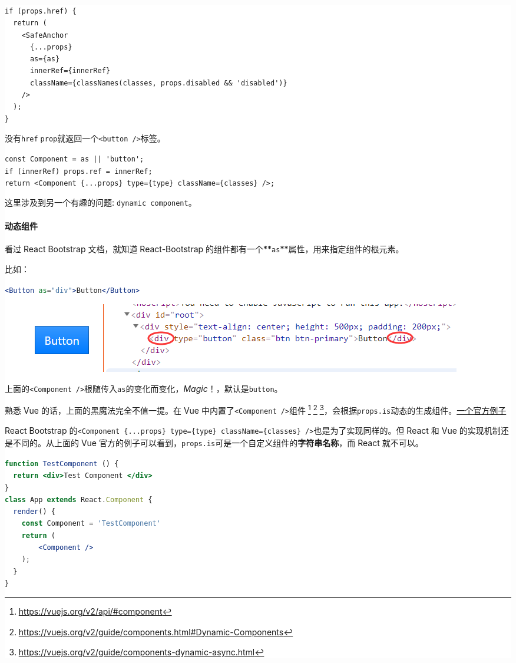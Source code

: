 ```javasrcript
if (props.href) {
  return (
    <SafeAnchor
      {...props}
      as={as}
      innerRef={innerRef}
      className={classNames(classes, props.disabled && 'disabled')}
    />
  );
}
```

没有`href` `prop`就返回一个`<button />`标签。

```
const Component = as || 'button';
if (innerRef) props.ref = innerRef;
return <Component {...props} type={type} className={classes} />;
```

这里涉及到另一个有趣的问题: `dynamic component`。

#### 动态组件

看过 React Bootstrap 文档，就知道 React-Bootstrap 的组件都有一个**`as`**属性，用来指定组件的根元素。

比如：

```jsx
<Button as="div">Button</Button>
```

![](../imgs/RB-as-1.png)

上面的`<Component />`根随传入`as`的变化而变化，*Magic*！，默认是`button`。

熟悉 Vue 的话，上面的黑魔法完全不值一提。在 Vue 中内置了`<Component />`组件 [^3] [^4] [^5]，会根据`props.is`动态的生成组件。[一个官方例子](https://jsfiddle.net/chrisvfritz/o3nycadu/)

React Bootstrap 的`<Component {...props} type={type} className={classes} />`也是为了实现同样的。但 React 和 Vue 的实现机制还是不同的。从上面的 Vue 官方的例子可以看到，`props.is`可是一个自定义组件的**字符串名称**，而 React 就不可以。

```jsx
function TestComponent () {
  return <div>Test Component </div>
}
class App extends React.Component {
  render() {
    const Component = 'TestComponent'
    return (
        <Component />
    );
  }
}
```


[^2]: https://github.com/ant-design/ant-design/blob/75e30e2555818c0347a014df34c5de9552741463/components/button/button.tsx#L55
[^3]: https://vuejs.org/v2/api/#component
[^4]: https://vuejs.org/v2/guide/components.html#Dynamic-Components
[^5]: https://vuejs.org/v2/guide/components-dynamic-async.html
[^6]: https://stackoverflow.com/questions/29875869/react-jsx-dynamic-component-name
[^7]: https://reactjs.org/docs/react-api.html#createelement
[^8]: https://reactjs.org/docs/jsx-in-depth.html#choosing-the-type-at-runtime
[^9]: https://react-bootstrap.netlify.com/getting-started/theming/#custom-styles-prefix